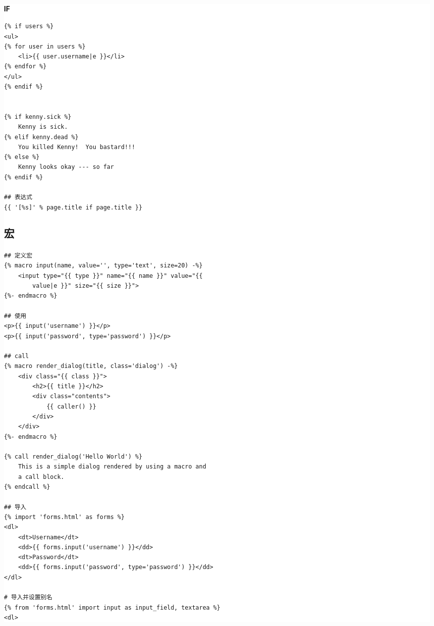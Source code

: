 **IF**

```jinja2
{% if users %}
<ul>
{% for user in users %}
    <li>{{ user.username|e }}</li>
{% endfor %}
</ul>
{% endif %}


{% if kenny.sick %}
    Kenny is sick.
{% elif kenny.dead %}
    You killed Kenny!  You bastard!!!
{% else %}
    Kenny looks okay --- so far
{% endif %}

## 表达式
{{ '[%s]' % page.title if page.title }}
```

## 宏

```jinja2
## 定义宏
{% macro input(name, value='', type='text', size=20) -%}
    <input type="{{ type }}" name="{{ name }}" value="{{
        value|e }}" size="{{ size }}">
{%- endmacro %}

## 使用
<p>{{ input('username') }}</p>
<p>{{ input('password', type='password') }}</p>

## call
{% macro render_dialog(title, class='dialog') -%}
    <div class="{{ class }}">
        <h2>{{ title }}</h2>
        <div class="contents">
            {{ caller() }}
        </div>
    </div>
{%- endmacro %}

{% call render_dialog('Hello World') %}
    This is a simple dialog rendered by using a macro and
    a call block.
{% endcall %}

## 导入
{% import 'forms.html' as forms %}
<dl>
    <dt>Username</dt>
    <dd>{{ forms.input('username') }}</dd>
    <dt>Password</dt>
    <dd>{{ forms.input('password', type='password') }}</dd>
</dl>

# 导入并设置别名
{% from 'forms.html' import input as input_field, textarea %}
<dl>
```